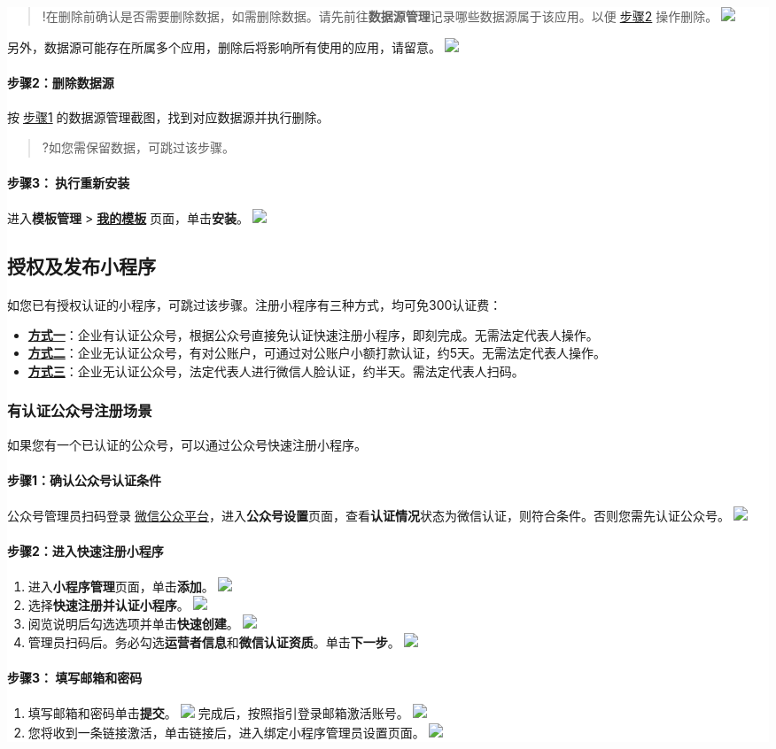 >!在删除前确认是否需要删除数据，如需删除数据。请先前往**数据源管理**记录哪些数据源属于该应用。以便 [步骤2](#re_step2) 操作删除。
![](https://qcloudimg.tencent-cloud.cn/raw/08f85afdff87401a19e7344b82f4c3e3.png)

另外，数据源可能存在所属多个应用，删除后将影响所有使用的应用，请留意。
![](https://main.qcloudimg.com/raw/240dc03b9ba03b9d3cacb123f75d0c30.png)

#### 步骤2：删除数据源[](id:re_step2)

按 [步骤1](#re_step1) 的数据源管理截图，找到对应数据源并执行删除。
>?如您需保留数据，可跳过该步骤。

#### 步骤3： 执行重新安装

进入**模板管理** > [**我的模板**](https://console.cloud.tencent.com/lowcode/template/mine) 页面，单击**安装**。
![](https://qcloudimg.tencent-cloud.cn/raw/a160b09af65f91c098b02dcdb270f832.png)

## 授权及发布小程序

如您已有授权认证的小程序，可跳过该步骤。注册小程序有三种方式，均可免300认证费：

-   [**方式一**](#model1)：企业有认证公众号，根据公众号直接免认证快速注册小程序，即刻完成。无需法定代表人操作。
-   [**方式二**](#model2)：企业无认证公众号，有对公账户，可通过对公账户小额打款认证，约5天。无需法定代表人操作。
-   [**方式三**](#model3)：企业无认证公众号，法定代表人进行微信人脸认证，约半天。需法定代表人扫码。

### 有认证公众号注册场景[](id:model1)

如果您有一个已认证的公众号，可以通过公众号快速注册小程序。

#### 步骤1：确认公众号认证条件

公众号管理员扫码登录 [微信公众平台](https://mp.weixin.qq.com)，进入**公众号设置**页面，查看**认证情况**状态为微信认证，则符合条件。否则您需先认证公众号。
![](https://main.qcloudimg.com/raw/cd4cb792ba619d81aafdf849e03feb6b.png)

#### 步骤2：进入快速注册小程序

1. 进入**小程序管理**页面，单击**添加**。
![](https://main.qcloudimg.com/raw/1d23d586298868dab6fcb781e0542ff3.png)
2. 选择**快速注册并认证小程序**。
![](https://main.qcloudimg.com/raw/17c5b911bb4e5638e60efe802e0044a0.png)
3. 阅览说明后勾选选项并单击**快速创建**。
![](https://main.qcloudimg.com/raw/7b2afe3aecf2d8960d461b00bb58cdcc.png)
4. 管理员扫码后。务必勾选**运营者信息**和**微信认证资质**。单击**下一步**。
![](https://main.qcloudimg.com/raw/91417c5f50d9b29c756939c4cc33194c.png)


#### 步骤3： 填写邮箱和密码
1. 填写邮箱和密码单击**提交**。
![](https://main.qcloudimg.com/raw/d8652d02300e283948dae83aad6fb3fc.png)
完成后，按照指引登录邮箱激活账号。
![](https://main.qcloudimg.com/raw/f01acb0dd4f3593a95e7b814a7e436bb.png)
2. 您将收到一条链接激活，单击链接后，进入绑定小程序管理员设置页面。
![](https://main.qcloudimg.com/raw/065eee0bdf80261c577efa919de15543.png)
